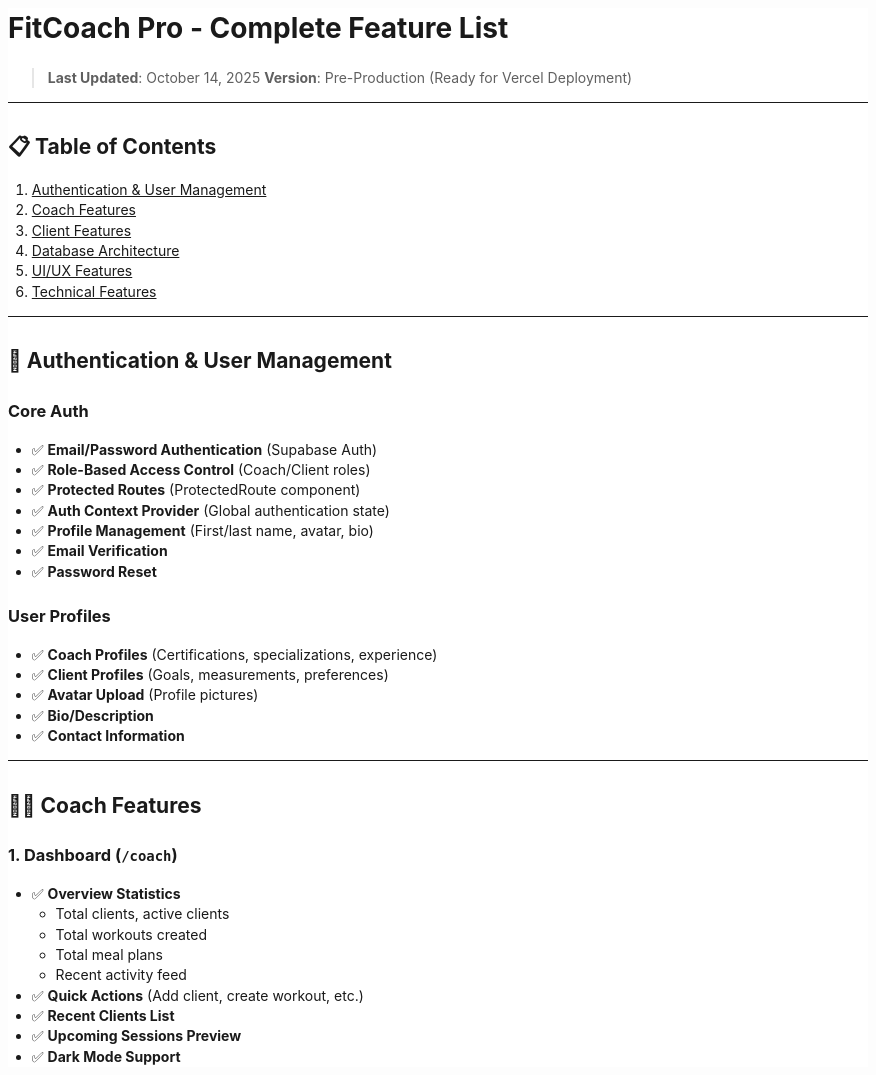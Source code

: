 # FitCoach Pro - Complete Feature List

> **Last Updated**: October 14, 2025
> **Version**: Pre-Production (Ready for Vercel Deployment)

---

## 📋 Table of Contents

1. [Authentication & User Management](#authentication--user-management)
2. [Coach Features](#coach-features)
3. [Client Features](#client-features)
4. [Database Architecture](#database-architecture)
5. [UI/UX Features](#uiux-features)
6. [Technical Features](#technical-features)

---

## 🔐 Authentication & User Management

### Core Auth

- ✅ **Email/Password Authentication** (Supabase Auth)
- ✅ **Role-Based Access Control** (Coach/Client roles)
- ✅ **Protected Routes** (ProtectedRoute component)
- ✅ **Auth Context Provider** (Global authentication state)
- ✅ **Profile Management** (First/last name, avatar, bio)
- ✅ **Email Verification**
- ✅ **Password Reset**

### User Profiles

- ✅ **Coach Profiles** (Certifications, specializations, experience)
- ✅ **Client Profiles** (Goals, measurements, preferences)
- ✅ **Avatar Upload** (Profile pictures)
- ✅ **Bio/Description**
- ✅ **Contact Information**

---

## 👨‍🏫 Coach Features

### 1. **Dashboard** (`/coach`)

- ✅ **Overview Statistics**
  - Total clients, active clients
  - Total workouts created
  - Total meal plans
  - Recent activity feed
- ✅ **Quick Actions** (Add client, create workout, etc.)
- ✅ **Recent Clients List**
- ✅ **Upcoming Sessions Preview**
- ✅ **Dark Mode Support**
